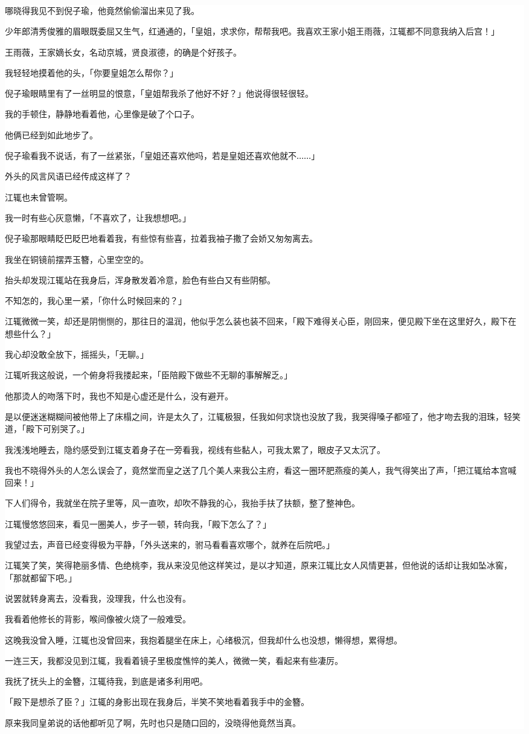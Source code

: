 哪晓得我见不到倪子瑜，他竟然偷偷溜出来见了我。

少年郎清秀俊雅的眉眼既委屈又生气，红通通的，「皇姐，求求你，帮帮我吧。我喜欢王家小姐王雨薇，江辄都不同意我纳入后宫！」

王雨薇，王家嫡长女，名动京城，贤良淑德，的确是个好孩子。

我轻轻地摸着他的头，「你要皇姐怎么帮你？」

倪子瑜眼睛里有了一丝明显的恨意，「皇姐帮我杀了他好不好？」他说得很轻很轻。

我的手顿住，静静地看着他，心里像是破了个口子。

他俩已经到如此地步了。

倪子瑜看我不说话，有了一丝紧张，「皇姐还喜欢他吗，若是皇姐还喜欢他就不……」

外头的风言风语已经传成这样了？

江辄也未曾管啊。

我一时有些心灰意懒，「不喜欢了，让我想想吧。」

倪子瑜那眼睛眨巴眨巴地看着我，有些惊有些喜，拉着我袖子撒了会娇又匆匆离去。

我坐在铜镜前摆弄玉簪，心里空空的。

抬头却发现江辄站在我身后，浑身散发着冷意，脸色有些白又有些阴郁。

不知怎的，我心里一紧，「你什么时候回来的？」

江辄微微一笑，却还是阴恻恻的，那往日的温润，他似乎怎么装也装不回来，「殿下难得关心臣，刚回来，便见殿下坐在这里好久，殿下在想些什么？」

我心却没敢全放下，摇摇头，「无聊。」

江辄听我这般说，一个俯身将我搂起来，「臣陪殿下做些不无聊的事解解乏。」

他那烫人的吻落下时，我也不知是心虚还是什么，没有避开。

是以便迷迷糊糊间被他带上了床榻之间，许是太久了，江辄极狠，任我如何求饶也没放了我，我哭得嗓子都哑了，他才吻去我的泪珠，轻笑道，「殿下可别哭了。」

我浅浅地睡去，隐约感受到江辄支着身子在一旁看我，视线有些黏人，可我太累了，眼皮子又太沉了。

我也不晓得外头的人怎么误会了，竟然堂而皇之送了几个美人来我公主府，看这一圈环肥燕瘦的美人，我气得笑出了声，「把江辄给本宫喊回来！」

下人们得令，我就坐在院子里等，风一直吹，却吹不静我的心，我抬手扶了扶额，整了整神色。

江辄慢悠悠回来，看见一圈美人，步子一顿，转向我，「殿下怎么了？」

我望过去，声音已经变得极为平静，「外头送来的，驸马看看喜欢哪个，就养在后院吧。」

江辄笑了笑，笑得艳丽多情、色绝桃李，我从来没见他这样笑过，是以才知道，原来江辄比女人风情更甚，但他说的话却让我如坠冰窖，「那就都留下吧。」

说罢就转身离去，没看我，没理我，什么也没有。

我看着他修长的背影，喉间像被火烧了一般难受。

这晚我没曾入睡，江辄也没曾回来，我抱着腿坐在床上，心绪极沉，但我却什么也没想，懒得想，累得想。

一连三天，我都没见到江辄，我看着镜子里极度憔悴的美人，微微一笑，看起来有些凄厉。

我抚了抚头上的金簪，江辄待我，到底是诸多利用吧。

「殿下是想杀了臣？」江辄的身影出现在我身后，半笑不笑地看着我手中的金簪。

原来我同皇弟说的话他都听见了啊，先时也只是随口回的，没晓得他竟然当真。
